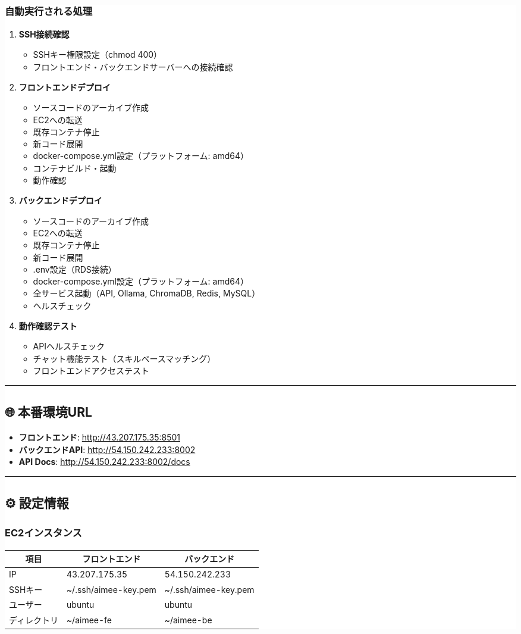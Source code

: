 ### 自動実行される処理

1. **SSH接続確認**
   - SSHキー権限設定（chmod 400）
   - フロントエンド・バックエンドサーバーへの接続確認

2. **フロントエンドデプロイ**
   - ソースコードのアーカイブ作成
   - EC2への転送
   - 既存コンテナ停止
   - 新コード展開
   - docker-compose.yml設定（プラットフォーム: amd64）
   - コンテナビルド・起動
   - 動作確認

3. **バックエンドデプロイ**
   - ソースコードのアーカイブ作成
   - EC2への転送
   - 既存コンテナ停止
   - 新コード展開
   - .env設定（RDS接続）
   - docker-compose.yml設定（プラットフォーム: amd64）
   - 全サービス起動（API, Ollama, ChromaDB, Redis, MySQL）
   - ヘルスチェック

4. **動作確認テスト**
   - APIヘルスチェック
   - チャット機能テスト（スキルベースマッチング）
   - フロントエンドアクセステスト

---

## 🌐 本番環境URL

- **フロントエンド**: http://43.207.175.35:8501
- **バックエンドAPI**: http://54.150.242.233:8002
- **API Docs**: http://54.150.242.233:8002/docs

---

## ⚙️ 設定情報

### EC2インスタンス

| 項目 | フロントエンド | バックエンド |
|------|--------------|-------------|
| IP | 43.207.175.35 | 54.150.242.233 |
| SSHキー | ~/.ssh/aimee-key.pem | ~/.ssh/aimee-key.pem |
| ユーザー | ubuntu | ubuntu |
| ディレクトリ | ~/aimee-fe | ~/aimee-be |
